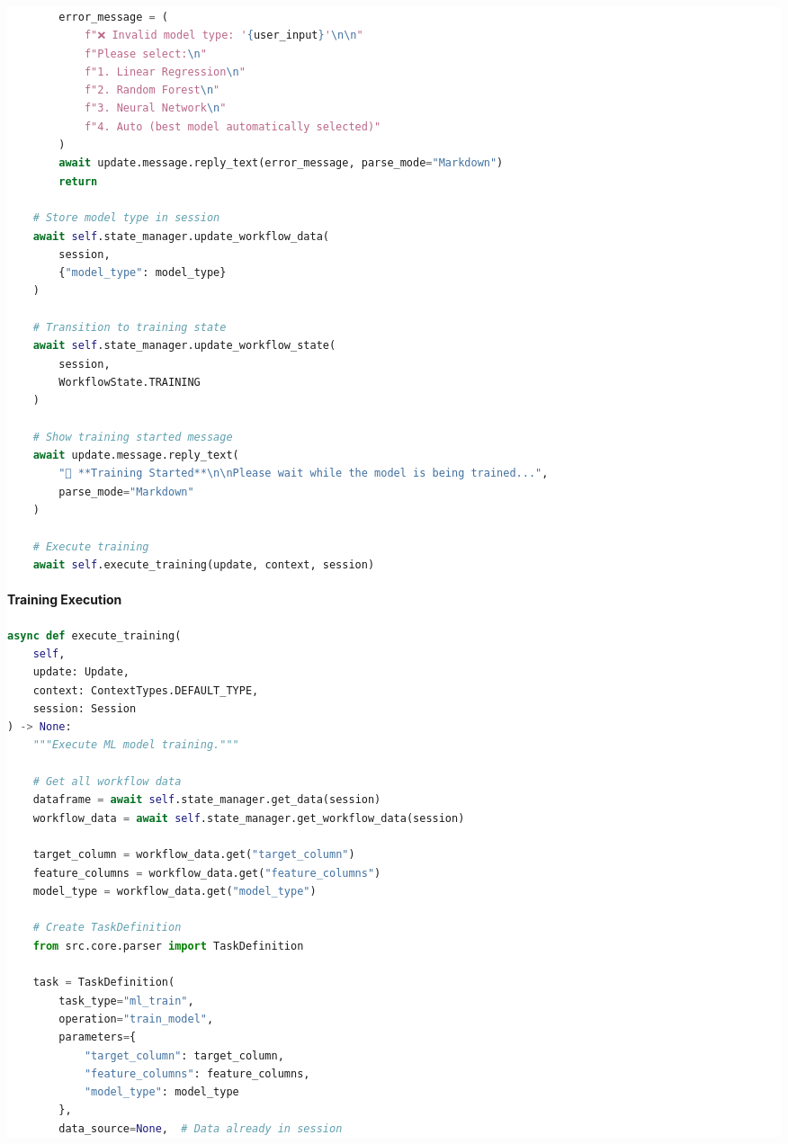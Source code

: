 ```python
        error_message = (
            f"❌ Invalid model type: '{user_input}'\n\n"
            f"Please select:\n"
            f"1. Linear Regression\n"
            f"2. Random Forest\n"
            f"3. Neural Network\n"
            f"4. Auto (best model automatically selected)"
        )
        await update.message.reply_text(error_message, parse_mode="Markdown")
        return

    # Store model type in session
    await self.state_manager.update_workflow_data(
        session,
        {"model_type": model_type}
    )

    # Transition to training state
    await self.state_manager.update_workflow_state(
        session,
        WorkflowState.TRAINING
    )

    # Show training started message
    await update.message.reply_text(
        "🚀 **Training Started**\n\nPlease wait while the model is being trained...",
        parse_mode="Markdown"
    )

    # Execute training
    await self.execute_training(update, context, session)
```

#### Training Execution

```python
async def execute_training(
    self,
    update: Update,
    context: ContextTypes.DEFAULT_TYPE,
    session: Session
) -> None:
    """Execute ML model training."""

    # Get all workflow data
    dataframe = await self.state_manager.get_data(session)
    workflow_data = await self.state_manager.get_workflow_data(session)

    target_column = workflow_data.get("target_column")
    feature_columns = workflow_data.get("feature_columns")
    model_type = workflow_data.get("model_type")

    # Create TaskDefinition
    from src.core.parser import TaskDefinition

    task = TaskDefinition(
        task_type="ml_train",
        operation="train_model",
        parameters={
            "target_column": target_column,
            "feature_columns": feature_columns,
            "model_type": model_type
        },
        data_source=None,  # Data already in session
```